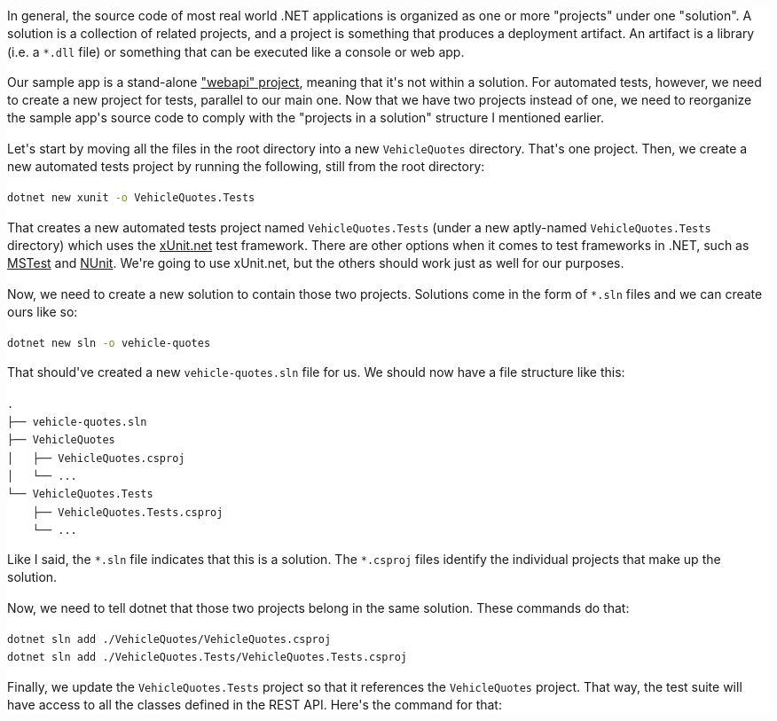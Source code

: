 In general, the source code of most real world .NET applications is organized as one or more "projects" under one "solution". A solution is a collection of related projects, and a project is something that produces a deployment artifact. An artifact is a library (i.e. a `*.dll` file) or something that can be executed like a console or web app.

Our sample app is a stand-alone ["webapi" project](https://docs.microsoft.com/en-us/aspnet/core/tutorials/first-web-api?view=aspnetcore-6.0&tabs=visual-studio-code), meaning that it's not within a solution. For automated tests, however, we need to create a new project for tests, parallel to our main one. Now that we have two projects instead of one, we need to reorganize the sample app's source code to comply with the "projects in a solution" structure I mentioned earlier.

Let's start by moving all the files in the root directory into a new `VehicleQuotes` directory. That's one project. Then, we create a new automated tests project by running the following, still from the root directory:

```sh
dotnet new xunit -o VehicleQuotes.Tests
```

That creates a new automated tests project named `VehicleQuotes.Tests` (under a new aptly-named `VehicleQuotes.Tests` directory) which uses the [xUnit.net](https://xunit.net) test framework. There are other options when it comes to test frameworks in .NET, such as [MSTest](https://docs.microsoft.com/en-us/dotnet/core/testing/unit-testing-with-mstest) and [NUnit](https://nunit.org/). We're going to use xUnit.net, but the others should work just as well for our purposes.

Now, we need to create a new solution to contain those two projects. Solutions come in the form of `*.sln` files and we can create ours like so:

```sh
dotnet new sln -o vehicle-quotes
```

That should've created a new `vehicle-quotes.sln` file for us. We should now have a file structure like this:

```plain
.
├── vehicle-quotes.sln
├── VehicleQuotes
│   ├── VehicleQuotes.csproj
│   └── ...
└── VehicleQuotes.Tests
    ├── VehicleQuotes.Tests.csproj
    └── ...
```

Like I said, the `*.sln` file indicates that this is a solution. The `*.csproj` files identify the individual projects that make up the solution.

Now, we need to tell dotnet that those two projects belong in the same solution. These commands do that:

```sh
dotnet sln add ./VehicleQuotes/VehicleQuotes.csproj
dotnet sln add ./VehicleQuotes.Tests/VehicleQuotes.Tests.csproj
```

Finally, we update the `VehicleQuotes.Tests` project so that it references the `VehicleQuotes` project. That way, the test suite will have access to all the classes defined in the REST API. Here's the command for that:

